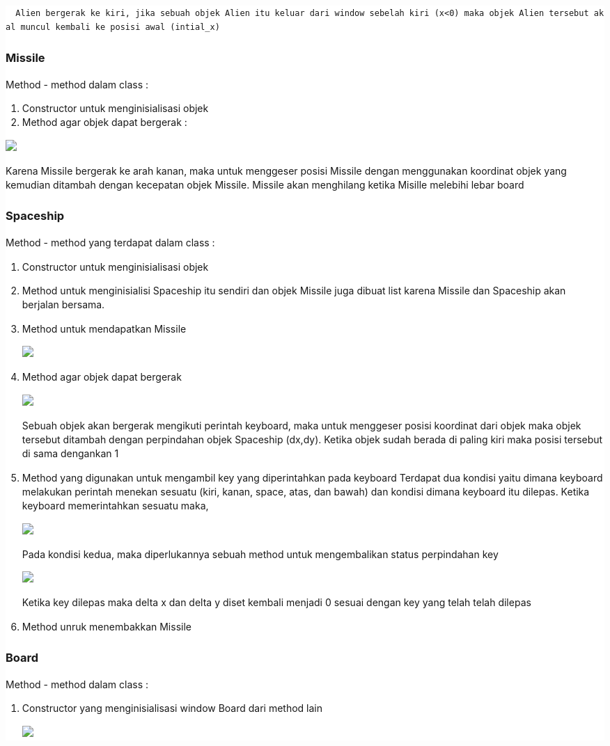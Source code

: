       Alien bergerak ke kiri, jika sebuah objek Alien itu keluar dari window sebelah kiri (x<0) maka objek Alien tersebut akal muncul kembali ke posisi awal (intial_x)
   
### Missile 
Method - method dalam class : 
  1.  Constructor untuk menginisialisasi objek 
  2.  Method agar objek dapat bergerak : 
   <img src="https://github.com/erzajanitra/CollisionDetection/blob/master/gambar2%20buat%20PBO%20-%20COLLISON/missile%20methode.jpg"/>
   
   Karena Missile bergerak ke arah kanan, maka untuk menggeser posisi Missile dengan menggunakan koordinat objek yang kemudian ditambah dengan kecepatan objek Missile. Missile akan menghilang ketika Misille melebihi lebar board
   
### Spaceship
Method - method yang terdapat dalam class : 
  1.  Constructor untuk menginisialisasi objek
  2.  Method untuk menginisialisi Spaceship itu sendiri dan objek Missile juga dibuat list             karena Missile dan Spaceship akan berjalan bersama. 
  3.  Method untuk mendapatkan Missile 
  
      <img src="https://github.com/erzajanitra/CollisionDetection/blob/master/gambar2%20buat%20PBO%20-%20COLLISON/spaceship%20miselle%20caranya.jpg"/>
      
  4.  Method agar objek dapat bergerak 
  
      <img src="https://github.com/erzajanitra/CollisionDetection/blob/master/gambar2%20buat%20PBO%20-%20COLLISON/spaceship%20move.jpg"/>
  
      Sebuah objek akan bergerak mengikuti perintah keyboard, maka untuk menggeser posisi koordinat dari objek maka objek tersebut ditambah dengan perpindahan objek Spaceship (dx,dy). Ketika objek sudah berada di paling kiri maka posisi tersebut di sama dengankan 1
   
  5.  Method yang digunakan untuk mengambil key yang diperintahkan pada keyboard
      Terdapat dua kondisi yaitu dimana keyboard melakukan perintah menekan sesuatu (kiri, kanan,       space, atas, dan bawah) dan kondisi dimana keyboard itu dilepas. Ketika keyboard                 memerintahkan sesuatu maka,
      
      <img src="https://github.com/erzajanitra/CollisionDetection/blob/master/gambar2%20buat%20PBO%20-%20COLLISON/spaceship%20key.jpg"/>
      
      Pada kondisi kedua, maka diperlukannya sebuah method untuk mengembalikan status perpindahan       key
      
       <img src="https://github.com/erzajanitra/CollisionDetection/blob/master/gambar2%20buat%20PBO%20-%20COLLISON/spaceship%20kalo%20dilepas.jpg"/> 
       
      Ketika key dilepas maka delta x dan delta y diset kembali menjadi 0 sesuai dengan key yang       telah telah dilepas
      
  6.   Method unruk menembakkan Missile
### Board
Method - method dalam class : 
  1.  Constructor yang menginisialisasi window Board dari method lain
  
       <img src="https://github.com/erzajanitra/CollisionDetection/blob/master/gambar2%20buat%20PBO%20-%20COLLISON/board%20inisialisasi.jpg"/> 
       